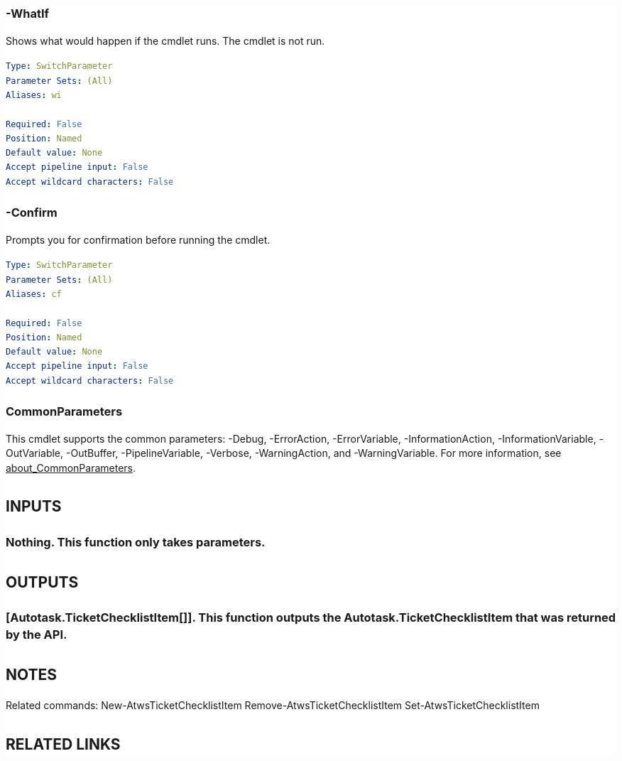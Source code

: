### -WhatIf
Shows what would happen if the cmdlet runs.
The cmdlet is not run.

```yaml
Type: SwitchParameter
Parameter Sets: (All)
Aliases: wi

Required: False
Position: Named
Default value: None
Accept pipeline input: False
Accept wildcard characters: False
```

### -Confirm
Prompts you for confirmation before running the cmdlet.

```yaml
Type: SwitchParameter
Parameter Sets: (All)
Aliases: cf

Required: False
Position: Named
Default value: None
Accept pipeline input: False
Accept wildcard characters: False
```

### CommonParameters
This cmdlet supports the common parameters: -Debug, -ErrorAction, -ErrorVariable, -InformationAction, -InformationVariable, -OutVariable, -OutBuffer, -PipelineVariable, -Verbose, -WarningAction, and -WarningVariable. For more information, see [about_CommonParameters](http://go.microsoft.com/fwlink/?LinkID=113216).

## INPUTS

### Nothing. This function only takes parameters.
## OUTPUTS

### [Autotask.TicketChecklistItem[]]. This function outputs the Autotask.TicketChecklistItem that was returned by the API.
## NOTES
Related commands:
New-AtwsTicketChecklistItem
 Remove-AtwsTicketChecklistItem
 Set-AtwsTicketChecklistItem

## RELATED LINKS
